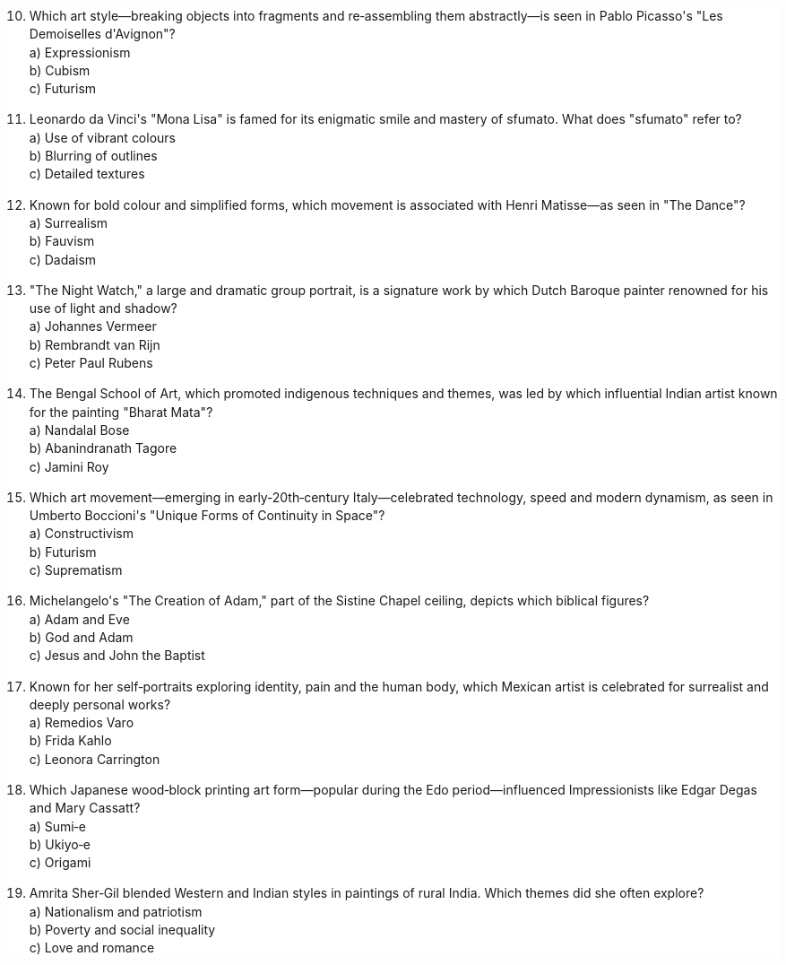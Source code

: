 10. Which art style—breaking objects into fragments and re‑assembling them abstractly—is seen in Pablo Picasso's "Les Demoiselles d'Avignon"?  
    a) Expressionism  
    b) Cubism  
    c) Futurism

11. Leonardo da Vinci's "Mona Lisa" is famed for its enigmatic smile and mastery of sfumato. What does "sfumato" refer to?  
    a) Use of vibrant colours  
    b) Blurring of outlines  
    c) Detailed textures

12. Known for bold colour and simplified forms, which movement is associated with Henri Matisse—as seen in "The Dance"?  
    a) Surrealism  
    b) Fauvism  
    c) Dadaism

13. "The Night Watch," a large and dramatic group portrait, is a signature work by which Dutch Baroque painter renowned for his use of light and shadow?  
    a) Johannes Vermeer  
    b) Rembrandt van Rijn  
    c) Peter Paul Rubens

14. The Bengal School of Art, which promoted indigenous techniques and themes, was led by which influential Indian artist known for the painting "Bharat Mata"?  
    a) Nandalal Bose  
    b) Abanindranath Tagore  
    c) Jamini Roy

15. Which art movement—emerging in early‑20th‑century Italy—celebrated technology, speed and modern dynamism, as seen in Umberto Boccioni's "Unique Forms of Continuity in Space"?  
    a) Constructivism  
    b) Futurism  
    c) Suprematism

16. Michelangelo's "The Creation of Adam," part of the Sistine Chapel ceiling, depicts which biblical figures?  
    a) Adam and Eve  
    b) God and Adam  
    c) Jesus and John the Baptist

17. Known for her self‑portraits exploring identity, pain and the human body, which Mexican artist is celebrated for surrealist and deeply personal works?  
    a) Remedios Varo  
    b) Frida Kahlo  
    c) Leonora Carrington

18. Which Japanese wood‑block printing art form—popular during the Edo period—influenced Impressionists like Edgar Degas and Mary Cassatt?  
    a) Sumi‑e  
    b) Ukiyo‑e  
    c) Origami

19. Amrita Sher‑Gil blended Western and Indian styles in paintings of rural India. Which themes did she often explore?  
    a) Nationalism and patriotism  
    b) Poverty and social inequality  
    c) Love and romance
